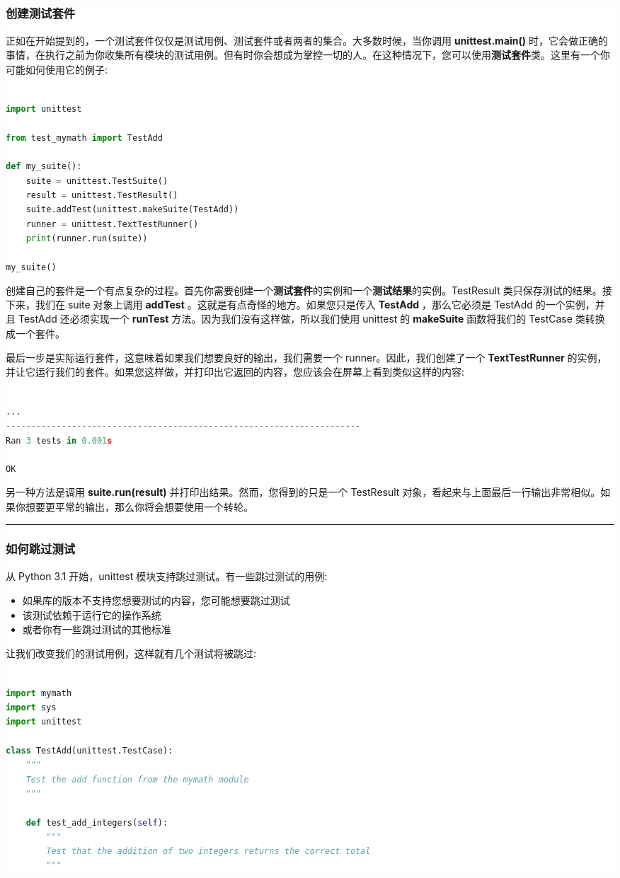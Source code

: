 ### 创建测试套件

正如在开始提到的，一个测试套件仅仅是测试用例、测试套件或者两者的集合。大多数时候，当你调用 **unittest.main()** 时，它会做正确的事情，在执行之前为你收集所有模块的测试用例。但有时你会想成为掌控一切的人。在这种情况下，您可以使用**测试套件**类。这里有一个你可能如何使用它的例子:

```py

import unittest

from test_mymath import TestAdd

def my_suite():
    suite = unittest.TestSuite()
    result = unittest.TestResult()
    suite.addTest(unittest.makeSuite(TestAdd))
    runner = unittest.TextTestRunner()
    print(runner.run(suite))

my_suite()

```

创建自己的套件是一个有点复杂的过程。首先你需要创建一个**测试套件**的实例和一个**测试结果**的实例。TestResult 类只保存测试的结果。接下来，我们在 suite 对象上调用 **addTest** 。这就是有点奇怪的地方。如果您只是传入 **TestAdd** ，那么它必须是 TestAdd 的一个实例，并且 TestAdd 还必须实现一个 **runTest** 方法。因为我们没有这样做，所以我们使用 unittest 的 **makeSuite** 函数将我们的 TestCase 类转换成一个套件。

最后一步是实际运行套件，这意味着如果我们想要良好的输出，我们需要一个 runner。因此，我们创建了一个 **TextTestRunner** 的实例，并让它运行我们的套件。如果您这样做，并打印出它返回的内容，您应该会在屏幕上看到类似这样的内容:

```py

...
----------------------------------------------------------------------
Ran 3 tests in 0.001s

OK

```

另一种方法是调用 **suite.run(result)** 并打印出结果。然而，您得到的只是一个 TestResult 对象，看起来与上面最后一行输出非常相似。如果你想要更平常的输出，那么你将会想要使用一个转轮。

* * *

### 如何跳过测试

从 Python 3.1 开始，unittest 模块支持跳过测试。有一些跳过测试的用例:

*   如果库的版本不支持您想要测试的内容，您可能想要跳过测试
*   该测试依赖于运行它的操作系统
*   或者你有一些跳过测试的其他标准

让我们改变我们的测试用例，这样就有几个测试将被跳过:

```py

import mymath
import sys
import unittest

class TestAdd(unittest.TestCase):
    """
    Test the add function from the mymath module
    """

    def test_add_integers(self):
        """
        Test that the addition of two integers returns the correct total
        """
```